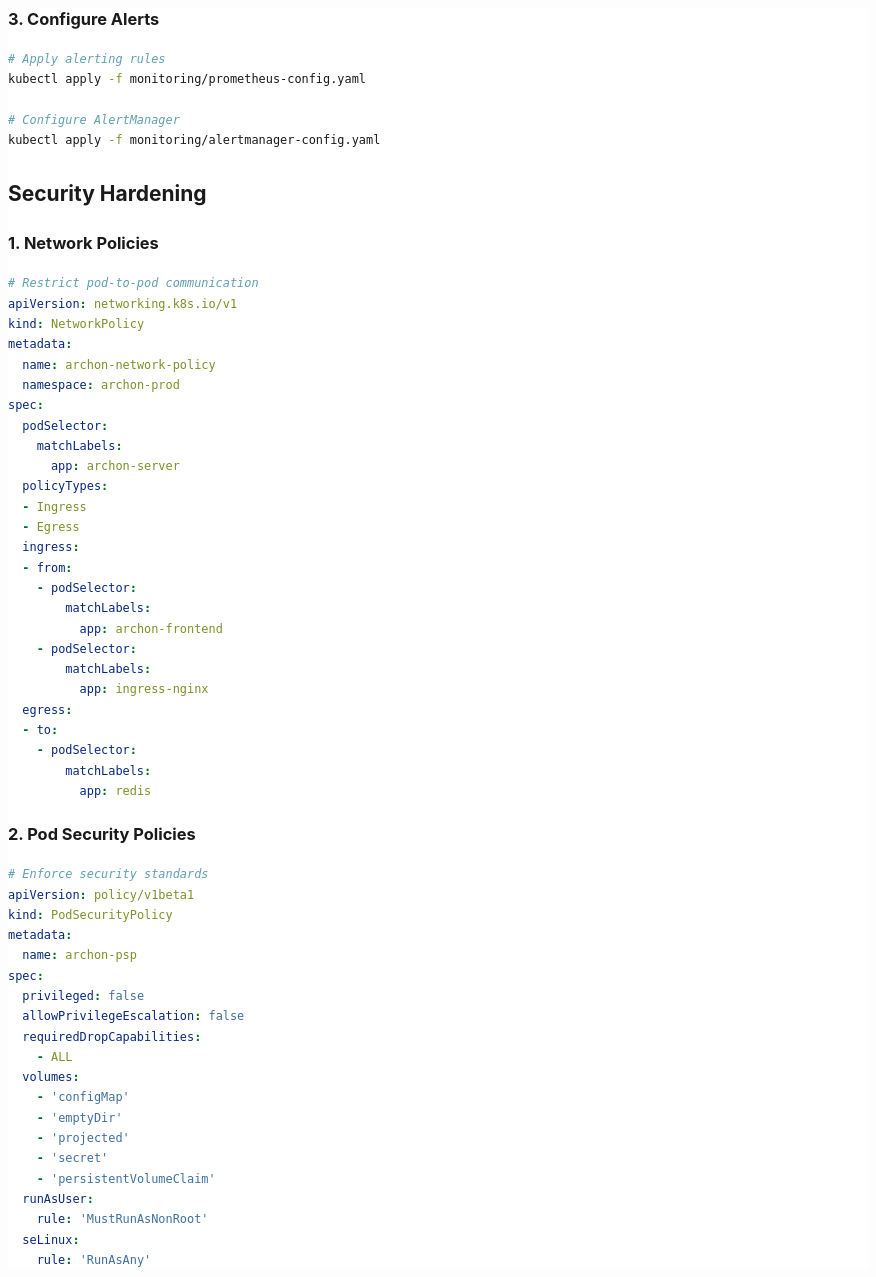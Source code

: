 ### 3. Configure Alerts
```bash
# Apply alerting rules
kubectl apply -f monitoring/prometheus-config.yaml

# Configure AlertManager
kubectl apply -f monitoring/alertmanager-config.yaml
```

## Security Hardening

### 1. Network Policies
```yaml
# Restrict pod-to-pod communication
apiVersion: networking.k8s.io/v1
kind: NetworkPolicy
metadata:
  name: archon-network-policy
  namespace: archon-prod
spec:
  podSelector:
    matchLabels:
      app: archon-server
  policyTypes:
  - Ingress
  - Egress
  ingress:
  - from:
    - podSelector:
        matchLabels:
          app: archon-frontend
    - podSelector:
        matchLabels:
          app: ingress-nginx
  egress:
  - to:
    - podSelector:
        matchLabels:
          app: redis
```

### 2. Pod Security Policies
```yaml
# Enforce security standards
apiVersion: policy/v1beta1
kind: PodSecurityPolicy
metadata:
  name: archon-psp
spec:
  privileged: false
  allowPrivilegeEscalation: false
  requiredDropCapabilities:
    - ALL
  volumes:
    - 'configMap'
    - 'emptyDir'
    - 'projected'
    - 'secret'
    - 'persistentVolumeClaim'
  runAsUser:
    rule: 'MustRunAsNonRoot'
  seLinux:
    rule: 'RunAsAny'
```